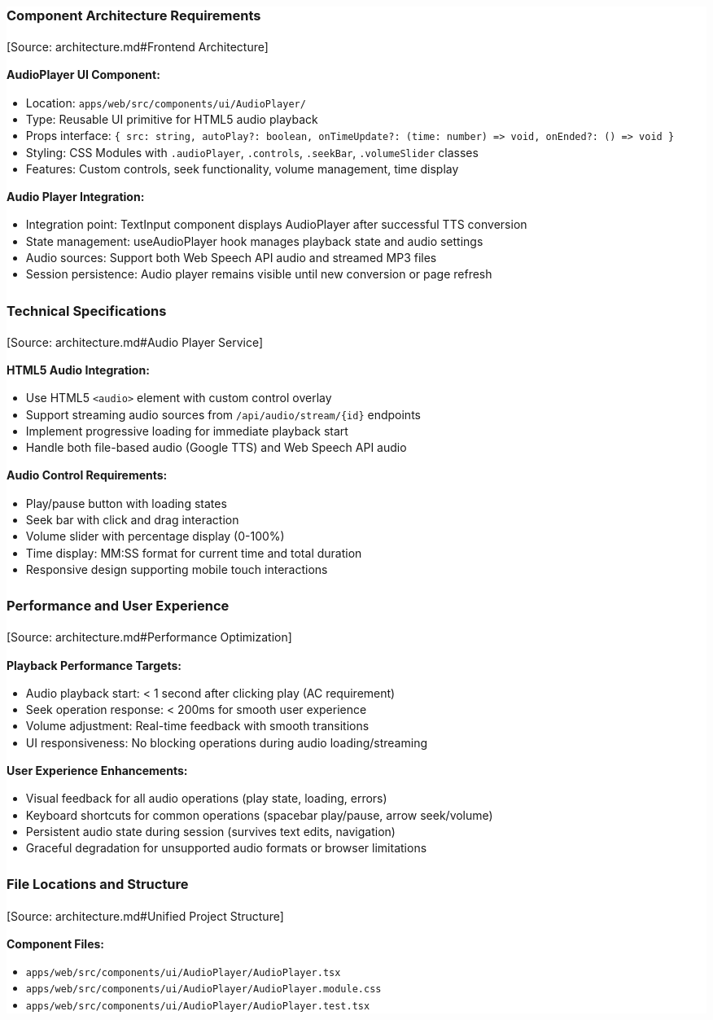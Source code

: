 ### Component Architecture Requirements
[Source: architecture.md#Frontend Architecture]

**AudioPlayer UI Component:**
- Location: `apps/web/src/components/ui/AudioPlayer/`
- Type: Reusable UI primitive for HTML5 audio playback
- Props interface: `{ src: string, autoPlay?: boolean, onTimeUpdate?: (time: number) => void, onEnded?: () => void }`
- Styling: CSS Modules with `.audioPlayer`, `.controls`, `.seekBar`, `.volumeSlider` classes
- Features: Custom controls, seek functionality, volume management, time display

**Audio Player Integration:**
- Integration point: TextInput component displays AudioPlayer after successful TTS conversion
- State management: useAudioPlayer hook manages playback state and audio settings
- Audio sources: Support both Web Speech API audio and streamed MP3 files
- Session persistence: Audio player remains visible until new conversion or page refresh

### Technical Specifications
[Source: architecture.md#Audio Player Service]

**HTML5 Audio Integration:**
- Use HTML5 `<audio>` element with custom control overlay
- Support streaming audio sources from `/api/audio/stream/{id}` endpoints
- Implement progressive loading for immediate playback start
- Handle both file-based audio (Google TTS) and Web Speech API audio

**Audio Control Requirements:**
- Play/pause button with loading states
- Seek bar with click and drag interaction
- Volume slider with percentage display (0-100%)
- Time display: MM:SS format for current time and total duration
- Responsive design supporting mobile touch interactions

### Performance and User Experience
[Source: architecture.md#Performance Optimization]

**Playback Performance Targets:**
- Audio playback start: < 1 second after clicking play (AC requirement)
- Seek operation response: < 200ms for smooth user experience
- Volume adjustment: Real-time feedback with smooth transitions
- UI responsiveness: No blocking operations during audio loading/streaming

**User Experience Enhancements:**
- Visual feedback for all audio operations (play state, loading, errors)
- Keyboard shortcuts for common operations (spacebar play/pause, arrow seek/volume)
- Persistent audio state during session (survives text edits, navigation)
- Graceful degradation for unsupported audio formats or browser limitations

### File Locations and Structure
[Source: architecture.md#Unified Project Structure]

**Component Files:**
- `apps/web/src/components/ui/AudioPlayer/AudioPlayer.tsx`
- `apps/web/src/components/ui/AudioPlayer/AudioPlayer.module.css`
- `apps/web/src/components/ui/AudioPlayer/AudioPlayer.test.tsx`
